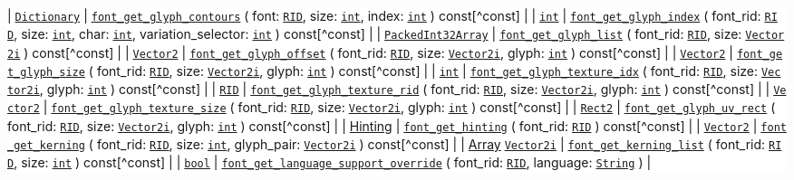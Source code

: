 | [`Dictionary`](class_dictionary.md)                         | [`font_get_glyph_contours`](class_textservermd#class_textserver_method_font_get_glyph_contours) ( font: [`RID`](class_rid.md), size: [`int`](class_int.md), index: [`int`](class_int.md) ) const[^const]                                                                                                                                                                                                   |
| [`int`](class_int.md)                                       | [`font_get_glyph_index`](class_textservermd#class_textserver_method_font_get_glyph_index) ( font_rid: [`RID`](class_rid.md), size: [`int`](class_int.md), char: [`int`](class_int.md), variation_selector: [`int`](class_int.md) ) const[^const]                                                                                                                                                           |
| [`PackedInt32Array`](class_packedint32array.md)             | [`font_get_glyph_list`](class_textservermd#class_textserver_method_font_get_glyph_list) ( font_rid: [`RID`](class_rid.md), size: [`Vector2i`](class_vector2i.md) ) const[^const]                                                                                                                                                                                                                           |
| [`Vector2`](class_vector2.md)                               | [`font_get_glyph_offset`](class_textservermd#class_textserver_method_font_get_glyph_offset) ( font_rid: [`RID`](class_rid.md), size: [`Vector2i`](class_vector2i.md), glyph: [`int`](class_int.md) ) const[^const]                                                                                                                                                                                         |
| [`Vector2`](class_vector2.md)                               | [`font_get_glyph_size`](class_textservermd#class_textserver_method_font_get_glyph_size) ( font_rid: [`RID`](class_rid.md), size: [`Vector2i`](class_vector2i.md), glyph: [`int`](class_int.md) ) const[^const]                                                                                                                                                                                             |
| [`int`](class_int.md)                                       | [`font_get_glyph_texture_idx`](class_textservermd#class_textserver_method_font_get_glyph_texture_idx) ( font_rid: [`RID`](class_rid.md), size: [`Vector2i`](class_vector2i.md), glyph: [`int`](class_int.md) ) const[^const]                                                                                                                                                                               |
| [`RID`](class_rid.md)                                       | [`font_get_glyph_texture_rid`](class_textservermd#class_textserver_method_font_get_glyph_texture_rid) ( font_rid: [`RID`](class_rid.md), size: [`Vector2i`](class_vector2i.md), glyph: [`int`](class_int.md) ) const[^const]                                                                                                                                                                               |
| [`Vector2`](class_vector2.md)                               | [`font_get_glyph_texture_size`](class_textservermd#class_textserver_method_font_get_glyph_texture_size) ( font_rid: [`RID`](class_rid.md), size: [`Vector2i`](class_vector2i.md), glyph: [`int`](class_int.md) ) const[^const]                                                                                                                                                                             |
| [`Rect2`](class_rect2.md)                                   | [`font_get_glyph_uv_rect`](class_textservermd#class_textserver_method_font_get_glyph_uv_rect) ( font_rid: [`RID`](class_rid.md), size: [`Vector2i`](class_vector2i.md), glyph: [`int`](class_int.md) ) const[^const]                                                                                                                                                                                       |
| [Hinting](#enum_textserver_hinting)                         | [`font_get_hinting`](class_textservermd#class_textserver_method_font_get_hinting) ( font_rid: [`RID`](class_rid.md) ) const[^const]                                                                                                                                                                                                                                                                        |
| [`Vector2`](class_vector2.md)                               | [`font_get_kerning`](class_textservermd#class_textserver_method_font_get_kerning) ( font_rid: [`RID`](class_rid.md), size: [`int`](class_int.md), glyph_pair: [`Vector2i`](class_vector2i.md) ) const[^const]                                                                                                                                                                                              |
| [Array](class_array.md) [`Vector2i`](class_vector2i.md)     | [`font_get_kerning_list`](class_textservermd#class_textserver_method_font_get_kerning_list) ( font_rid: [`RID`](class_rid.md), size: [`int`](class_int.md) ) const[^const]                                                                                                                                                                                                                                 |
| [`bool`](class_bool.md)                                     | [`font_get_language_support_override`](class_textservermd#class_textserver_method_font_get_language_support_override) ( font_rid: [`RID`](class_rid.md), language: [`String`](class_string.md) )                                                                                                                                                                                                           |